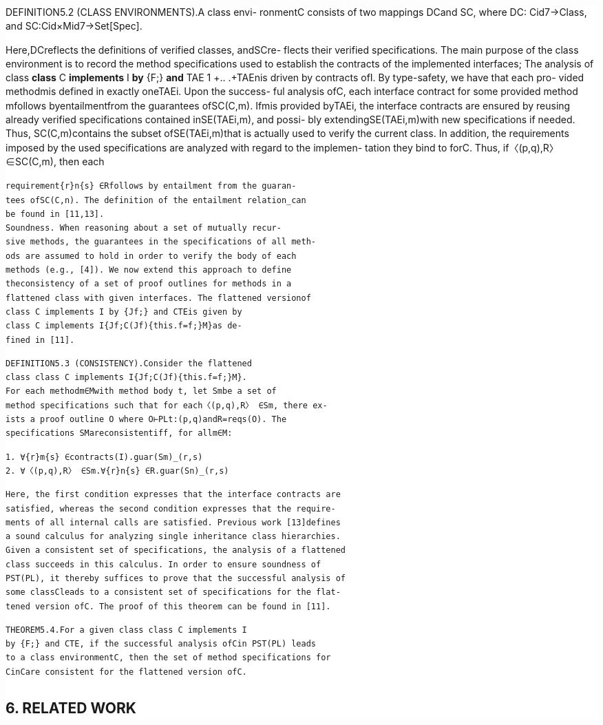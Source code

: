 DEFINITION5.2 (CLASS ENVIRONMENTS).A class envi-
ronmentC consists of two mappings DCand SC, where DC:
Cid7→Class, and SC:Cid×Mid7→Set[Spec].

Here,DCreflects the definitions of verified classes, andSCre-
flects their verified specifications. The main purpose of the class
environment is to record the method specifications used to establish
the contracts of the implemented interfaces; The analysis of class
**class** C **implements** I **by** {F;} **and** TAE 1 +.. .+TAEnis
driven by contracts ofI. By type-safety, we have that each pro-
vided methodmis defined in exactly oneTAEi. Upon the success-
ful analysis ofC, each interface contract for some provided method
mfollows byentailmentfrom the guarantees ofSC(C,m). Ifmis
provided byTAEi, the interface contracts are ensured by reusing
already verified specifications contained inSE(TAEi,m), and possi-
bly extendingSE(TAEi,m)with new specifications if needed. Thus,
SC(C,m)contains the subset ofSE(TAEi,m)that is actually used to
verify the current class. In addition, the requirements imposed by
the used specifications are analyzed with regard to the implemen-
tation they bind to forC. Thus, if〈(p,q),R〉 ∈SC(C,m), then each

```
requirement{r}n{s} ∈Rfollows by entailment from the guaran-
tees ofSC(C,n). The definition of the entailment relation_can
be found in [11,13].
Soundness. When reasoning about a set of mutually recur-
sive methods, the guarantees in the specifications of all meth-
ods are assumed to hold in order to verify the body of each
methods (e.g., [4]). We now extend this approach to define
theconsistency of a set of proof outlines for methods in a
flattened class with given interfaces. The flattened versionof
class C implements I by {Jf;} and CTEis given by
class C implements I{Jf;C(Jf){this.f=f;}M}as de-
fined in [11].
```
```
DEFINITION5.3 (CONSISTENCY).Consider the flattened
class class C implements I{Jf;C(Jf){this.f=f;}M}.
For each methodm∈Mwith method body t, let Smbe a set of
method specifications such that for each〈(p,q),R〉 ∈Sm, there ex-
ists a proof outline O where O⊢PLt:(p,q)andR=reqs(O). The
specifications SMareconsistentiff, for allm∈M:
```
```
1. ∀{r}m{s} ∈contracts(I).guar(Sm)_(r,s)
2. ∀〈(p,q),R〉 ∈Sm.∀{r}n{s} ∈R.guar(Sn)_(r,s)
```
```
Here, the first condition expresses that the interface contracts are
satisfied, whereas the second condition expresses that the require-
ments of all internal calls are satisfied. Previous work [13]defines
a sound calculus for analyzing single inheritance class hierarchies.
Given a consistent set of specifications, the analysis of a flattened
class succeeds in this calculus. In order to ensure soundness of
PST(PL), it thereby suffices to prove that the successful analysis of
some classCleads to a consistent set of specifications for the flat-
tened version ofC. The proof of this theorem can be found in [11].
```
```
THEOREM5.4.For a given class class C implements I
by {F;} and CTE, if the successful analysis ofCin PST(PL) leads
to a class environmentC, then the set of method specifications for
CinCare consistent for the flattened version ofC.
```
## 6. RELATED WORK
